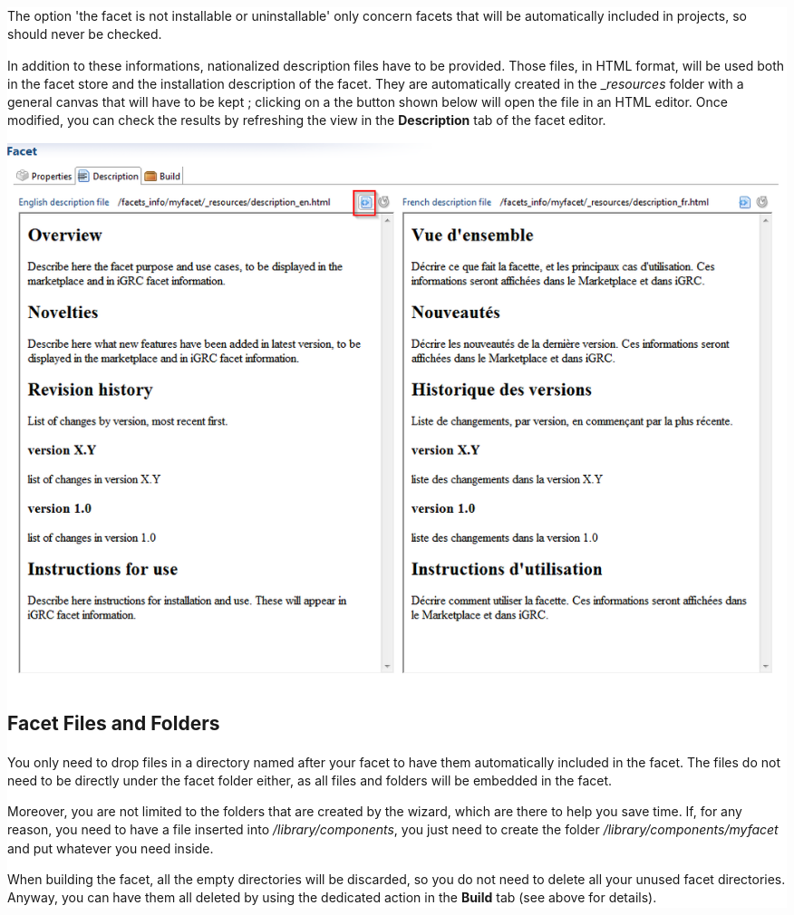 The option 'the facet is not installable or uninstallable' only concern facets that will be automatically included in projects, so should never be checked.     

In addition to these informations, nationalized description files have to be provided. Those files, in HTML format, will be used both in the facet store and the installation description of the facet. They are automatically created in the \__resources_ folder with a general canvas that will have to be kept ; clicking on a the button shown below will open the file in an HTML editor. Once modified, you can check the results by refreshing the view in the **Description** tab of the facet editor.  

![Description](../add-ons/images/description.png "Description")

## Facet Files and Folders

You only need to drop files in a directory named after your facet to have them automatically included in the facet. The files do not need to be directly under the facet folder either, as all files and folders will be embedded in the facet.  

Moreover, you are not limited to the folders that are created by the wizard, which are there to help you save time. If, for any reason, you need to have a file inserted into _/library/components_, you just need to create the folder _/library/components/myfacet_ and put whatever you need inside.  

When building the facet, all the empty directories will be discarded, so you do not need to delete all your unused facet directories. Anyway, you can have them all deleted by using the dedicated action in the **Build** tab (see above for details).  
